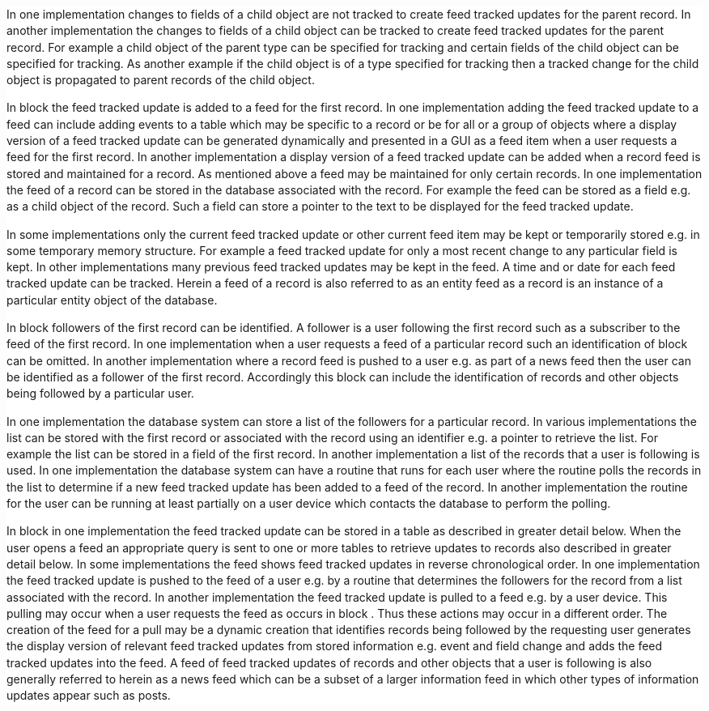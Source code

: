 In one implementation changes to fields of a child object are not tracked to create feed tracked updates for the parent record. In another implementation the changes to fields of a child object can be tracked to create feed tracked updates for the parent record. For example a child object of the parent type can be specified for tracking and certain fields of the child object can be specified for tracking. As another example if the child object is of a type specified for tracking then a tracked change for the child object is propagated to parent records of the child object.

In block the feed tracked update is added to a feed for the first record. In one implementation adding the feed tracked update to a feed can include adding events to a table which may be specific to a record or be for all or a group of objects where a display version of a feed tracked update can be generated dynamically and presented in a GUI as a feed item when a user requests a feed for the first record. In another implementation a display version of a feed tracked update can be added when a record feed is stored and maintained for a record. As mentioned above a feed may be maintained for only certain records. In one implementation the feed of a record can be stored in the database associated with the record. For example the feed can be stored as a field e.g. as a child object of the record. Such a field can store a pointer to the text to be displayed for the feed tracked update.

In some implementations only the current feed tracked update or other current feed item may be kept or temporarily stored e.g. in some temporary memory structure. For example a feed tracked update for only a most recent change to any particular field is kept. In other implementations many previous feed tracked updates may be kept in the feed. A time and or date for each feed tracked update can be tracked. Herein a feed of a record is also referred to as an entity feed as a record is an instance of a particular entity object of the database.

In block followers of the first record can be identified. A follower is a user following the first record such as a subscriber to the feed of the first record. In one implementation when a user requests a feed of a particular record such an identification of block can be omitted. In another implementation where a record feed is pushed to a user e.g. as part of a news feed then the user can be identified as a follower of the first record. Accordingly this block can include the identification of records and other objects being followed by a particular user.

In one implementation the database system can store a list of the followers for a particular record. In various implementations the list can be stored with the first record or associated with the record using an identifier e.g. a pointer to retrieve the list. For example the list can be stored in a field of the first record. In another implementation a list of the records that a user is following is used. In one implementation the database system can have a routine that runs for each user where the routine polls the records in the list to determine if a new feed tracked update has been added to a feed of the record. In another implementation the routine for the user can be running at least partially on a user device which contacts the database to perform the polling.

In block in one implementation the feed tracked update can be stored in a table as described in greater detail below. When the user opens a feed an appropriate query is sent to one or more tables to retrieve updates to records also described in greater detail below. In some implementations the feed shows feed tracked updates in reverse chronological order. In one implementation the feed tracked update is pushed to the feed of a user e.g. by a routine that determines the followers for the record from a list associated with the record. In another implementation the feed tracked update is pulled to a feed e.g. by a user device. This pulling may occur when a user requests the feed as occurs in block . Thus these actions may occur in a different order. The creation of the feed for a pull may be a dynamic creation that identifies records being followed by the requesting user generates the display version of relevant feed tracked updates from stored information e.g. event and field change and adds the feed tracked updates into the feed. A feed of feed tracked updates of records and other objects that a user is following is also generally referred to herein as a news feed which can be a subset of a larger information feed in which other types of information updates appear such as posts.
